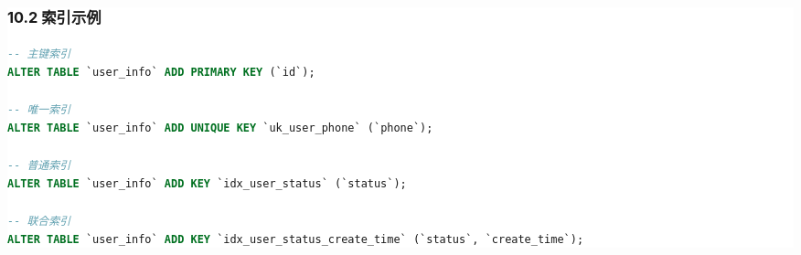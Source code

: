 ### 10.2 索引示例
```sql
-- 主键索引
ALTER TABLE `user_info` ADD PRIMARY KEY (`id`);

-- 唯一索引
ALTER TABLE `user_info` ADD UNIQUE KEY `uk_user_phone` (`phone`);

-- 普通索引
ALTER TABLE `user_info` ADD KEY `idx_user_status` (`status`);

-- 联合索引
ALTER TABLE `user_info` ADD KEY `idx_user_status_create_time` (`status`, `create_time`);
``` 